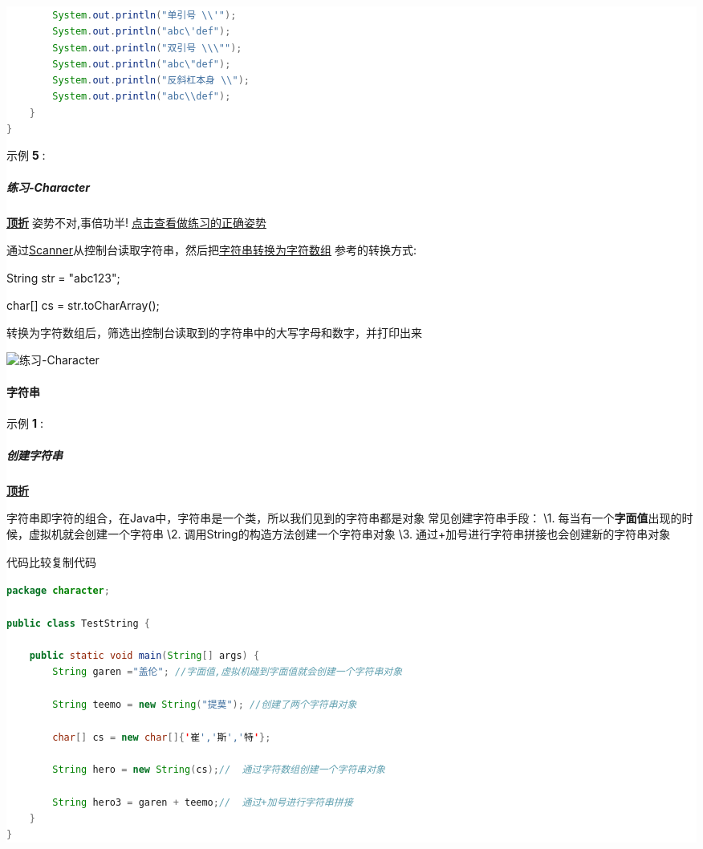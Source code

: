 ```java
        System.out.println("单引号 \\'");
        System.out.println("abc\'def");
        System.out.println("双引号 \\\"");
        System.out.println("abc\"def");
        System.out.println("反斜杠本身 \\");
        System.out.println("abc\\def");
    }
}
```



 示例 **5** : 

##### 练习-Character 

  [**顶**](https://how2j.cn/k/number-string/number-string-character/323.html#)[**折**](https://how2j.cn/k/number-string/number-string-character/323.html#nowhere) 姿势不对,事倍功半! [点击查看做练习的正确姿势](https://how2j.cn/k/number-string/number-string-character/323.html#nowhere)

通过[Scanner](https://how2j.cn/k/operator/operator-scanner/658.html#step2330)从控制台读取字符串，然后把[字符串转换为字符数组](https://how2j.cn/k/number-string/number-string-manipulate/325.html#step719)
参考的转换方式:

 

String str = "abc123";

char[] cs = str.toCharArray(); 

 



转换为字符数组后，筛选出控制台读取到的字符串中的大写字母和数字，并打印出来

![练习-Character](https://stepimagewm.how2j.cn/2328.png)

#### 字符串

 示例 **1** : 

##### 创建字符串

[**顶**](https://how2j.cn/k/number-string/number-string-string/324.html#)[**折**](https://how2j.cn/k/number-string/number-string-string/324.html#nowhere)

字符串即字符的组合，在Java中，字符串是一个类，所以我们见到的字符串都是对象
常见创建字符串手段：
\1. 每当有一个**字面值**出现的时候，虚拟机就会创建一个字符串
\2. 调用String的构造方法创建一个字符串对象
\3. 通过+加号进行字符串拼接也会创建新的字符串对象

代码比较复制代码

```java
package character;
 
public class TestString {
 
    public static void main(String[] args) {
        String garen ="盖伦"; //字面值,虚拟机碰到字面值就会创建一个字符串对象
         
        String teemo = new String("提莫"); //创建了两个字符串对象
         
        char[] cs = new char[]{'崔','斯','特'};
         
        String hero = new String(cs);//  通过字符数组创建一个字符串对象
         
        String hero3 = garen + teemo;//  通过+加号进行字符串拼接
    }
}
```